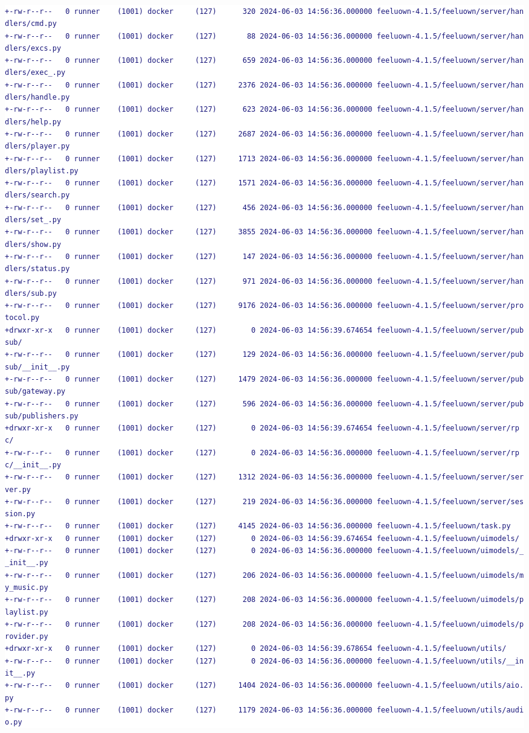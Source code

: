 ```diff
+-rw-r--r--   0 runner    (1001) docker     (127)      320 2024-06-03 14:56:36.000000 feeluown-4.1.5/feeluown/server/handlers/cmd.py
+-rw-r--r--   0 runner    (1001) docker     (127)       88 2024-06-03 14:56:36.000000 feeluown-4.1.5/feeluown/server/handlers/excs.py
+-rw-r--r--   0 runner    (1001) docker     (127)      659 2024-06-03 14:56:36.000000 feeluown-4.1.5/feeluown/server/handlers/exec_.py
+-rw-r--r--   0 runner    (1001) docker     (127)     2376 2024-06-03 14:56:36.000000 feeluown-4.1.5/feeluown/server/handlers/handle.py
+-rw-r--r--   0 runner    (1001) docker     (127)      623 2024-06-03 14:56:36.000000 feeluown-4.1.5/feeluown/server/handlers/help.py
+-rw-r--r--   0 runner    (1001) docker     (127)     2687 2024-06-03 14:56:36.000000 feeluown-4.1.5/feeluown/server/handlers/player.py
+-rw-r--r--   0 runner    (1001) docker     (127)     1713 2024-06-03 14:56:36.000000 feeluown-4.1.5/feeluown/server/handlers/playlist.py
+-rw-r--r--   0 runner    (1001) docker     (127)     1571 2024-06-03 14:56:36.000000 feeluown-4.1.5/feeluown/server/handlers/search.py
+-rw-r--r--   0 runner    (1001) docker     (127)      456 2024-06-03 14:56:36.000000 feeluown-4.1.5/feeluown/server/handlers/set_.py
+-rw-r--r--   0 runner    (1001) docker     (127)     3855 2024-06-03 14:56:36.000000 feeluown-4.1.5/feeluown/server/handlers/show.py
+-rw-r--r--   0 runner    (1001) docker     (127)      147 2024-06-03 14:56:36.000000 feeluown-4.1.5/feeluown/server/handlers/status.py
+-rw-r--r--   0 runner    (1001) docker     (127)      971 2024-06-03 14:56:36.000000 feeluown-4.1.5/feeluown/server/handlers/sub.py
+-rw-r--r--   0 runner    (1001) docker     (127)     9176 2024-06-03 14:56:36.000000 feeluown-4.1.5/feeluown/server/protocol.py
+drwxr-xr-x   0 runner    (1001) docker     (127)        0 2024-06-03 14:56:39.674654 feeluown-4.1.5/feeluown/server/pubsub/
+-rw-r--r--   0 runner    (1001) docker     (127)      129 2024-06-03 14:56:36.000000 feeluown-4.1.5/feeluown/server/pubsub/__init__.py
+-rw-r--r--   0 runner    (1001) docker     (127)     1479 2024-06-03 14:56:36.000000 feeluown-4.1.5/feeluown/server/pubsub/gateway.py
+-rw-r--r--   0 runner    (1001) docker     (127)      596 2024-06-03 14:56:36.000000 feeluown-4.1.5/feeluown/server/pubsub/publishers.py
+drwxr-xr-x   0 runner    (1001) docker     (127)        0 2024-06-03 14:56:39.674654 feeluown-4.1.5/feeluown/server/rpc/
+-rw-r--r--   0 runner    (1001) docker     (127)        0 2024-06-03 14:56:36.000000 feeluown-4.1.5/feeluown/server/rpc/__init__.py
+-rw-r--r--   0 runner    (1001) docker     (127)     1312 2024-06-03 14:56:36.000000 feeluown-4.1.5/feeluown/server/server.py
+-rw-r--r--   0 runner    (1001) docker     (127)      219 2024-06-03 14:56:36.000000 feeluown-4.1.5/feeluown/server/session.py
+-rw-r--r--   0 runner    (1001) docker     (127)     4145 2024-06-03 14:56:36.000000 feeluown-4.1.5/feeluown/task.py
+drwxr-xr-x   0 runner    (1001) docker     (127)        0 2024-06-03 14:56:39.674654 feeluown-4.1.5/feeluown/uimodels/
+-rw-r--r--   0 runner    (1001) docker     (127)        0 2024-06-03 14:56:36.000000 feeluown-4.1.5/feeluown/uimodels/__init__.py
+-rw-r--r--   0 runner    (1001) docker     (127)      206 2024-06-03 14:56:36.000000 feeluown-4.1.5/feeluown/uimodels/my_music.py
+-rw-r--r--   0 runner    (1001) docker     (127)      208 2024-06-03 14:56:36.000000 feeluown-4.1.5/feeluown/uimodels/playlist.py
+-rw-r--r--   0 runner    (1001) docker     (127)      208 2024-06-03 14:56:36.000000 feeluown-4.1.5/feeluown/uimodels/provider.py
+drwxr-xr-x   0 runner    (1001) docker     (127)        0 2024-06-03 14:56:39.678654 feeluown-4.1.5/feeluown/utils/
+-rw-r--r--   0 runner    (1001) docker     (127)        0 2024-06-03 14:56:36.000000 feeluown-4.1.5/feeluown/utils/__init__.py
+-rw-r--r--   0 runner    (1001) docker     (127)     1404 2024-06-03 14:56:36.000000 feeluown-4.1.5/feeluown/utils/aio.py
+-rw-r--r--   0 runner    (1001) docker     (127)     1179 2024-06-03 14:56:36.000000 feeluown-4.1.5/feeluown/utils/audio.py
```